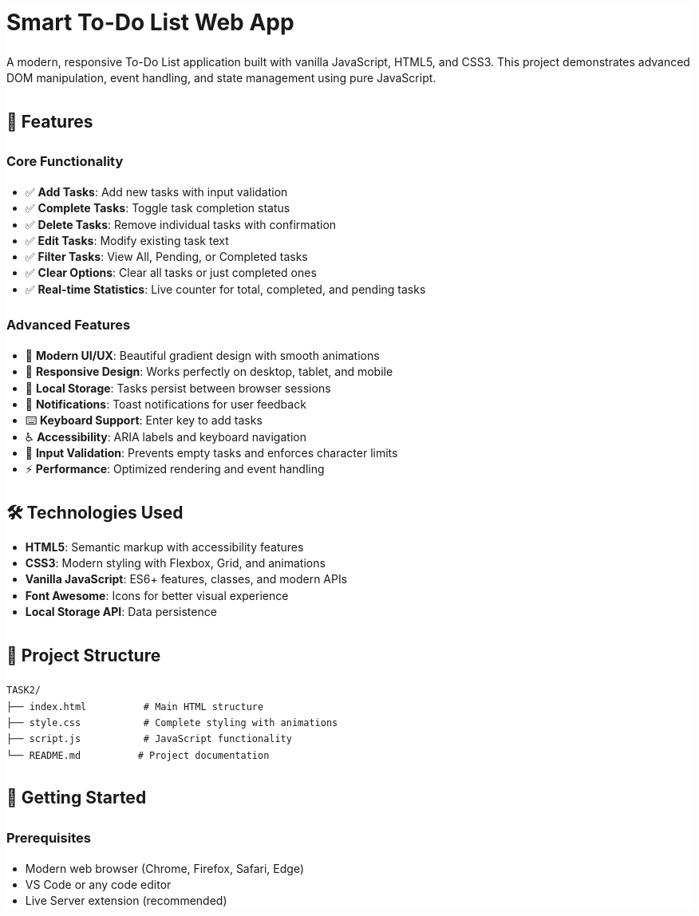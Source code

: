 # Smart To-Do List Web App

A modern, responsive To-Do List application built with vanilla JavaScript, HTML5, and CSS3. This project demonstrates advanced DOM manipulation, event handling, and state management using pure JavaScript.

## 🚀 Features

### Core Functionality
- ✅ **Add Tasks**: Add new tasks with input validation
- ✅ **Complete Tasks**: Toggle task completion status
- ✅ **Delete Tasks**: Remove individual tasks with confirmation
- ✅ **Edit Tasks**: Modify existing task text
- ✅ **Filter Tasks**: View All, Pending, or Completed tasks
- ✅ **Clear Options**: Clear all tasks or just completed ones
- ✅ **Real-time Statistics**: Live counter for total, completed, and pending tasks

### Advanced Features
- 🎨 **Modern UI/UX**: Beautiful gradient design with smooth animations
- 📱 **Responsive Design**: Works perfectly on desktop, tablet, and mobile
- 💾 **Local Storage**: Tasks persist between browser sessions
- 🔔 **Notifications**: Toast notifications for user feedback
- ⌨️ **Keyboard Support**: Enter key to add tasks
- ♿ **Accessibility**: ARIA labels and keyboard navigation
- 🎯 **Input Validation**: Prevents empty tasks and enforces character limits
- ⚡ **Performance**: Optimized rendering and event handling

## 🛠️ Technologies Used

- **HTML5**: Semantic markup with accessibility features
- **CSS3**: Modern styling with Flexbox, Grid, and animations
- **Vanilla JavaScript**: ES6+ features, classes, and modern APIs
- **Font Awesome**: Icons for better visual experience
- **Local Storage API**: Data persistence

## 📁 Project Structure

```
TASK2/
├── index.html          # Main HTML structure
├── style.css           # Complete styling with animations
├── script.js           # JavaScript functionality
└── README.md          # Project documentation
```

## 🚀 Getting Started

### Prerequisites
- Modern web browser (Chrome, Firefox, Safari, Edge)
- VS Code or any code editor
- Live Server extension (recommended)
